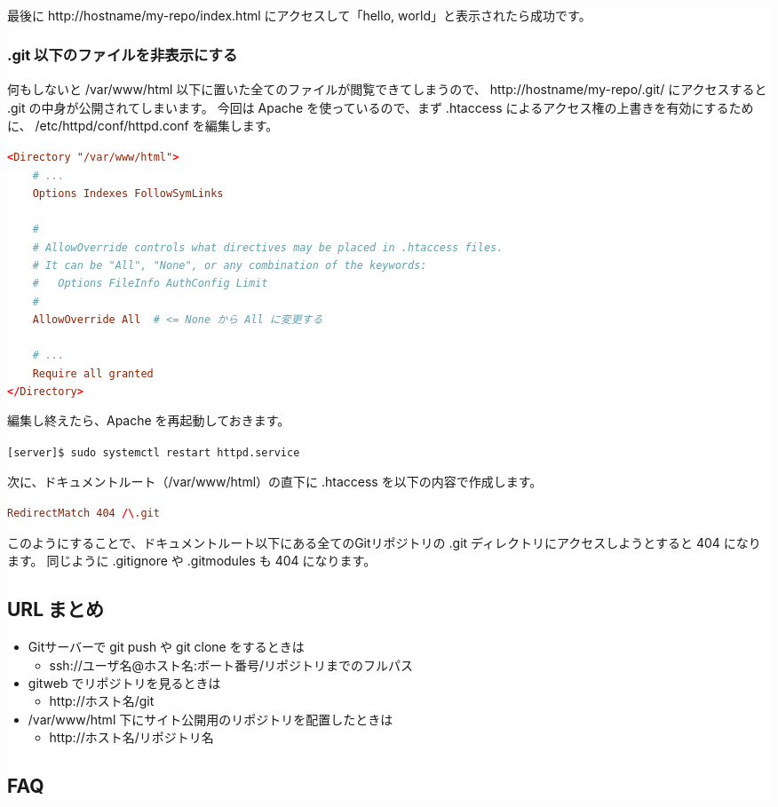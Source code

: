 最後に http://hostname/my-repo/index.html にアクセスして「hello, world」と表示されたら成功です。

### .git 以下のファイルを非表示にする

何もしないと /var/www/html 以下に置いた全てのファイルが閲覧できてしまうので、
http://hostname/my-repo/.git/ にアクセスすると .git の中身が公開されてしまいます。
今回は Apache を使っているので、まず .htaccess によるアクセス権の上書きを有効にするために、
/etc/httpd/conf/httpd.conf を編集します。

```conf
<Directory "/var/www/html">
    # ...
    Options Indexes FollowSymLinks

    #
    # AllowOverride controls what directives may be placed in .htaccess files.
    # It can be "All", "None", or any combination of the keywords:
    #   Options FileInfo AuthConfig Limit
    #
    AllowOverride All  # <= None から All に変更する

    # ...
    Require all granted
</Directory>
```

編集し終えたら、Apache を再起動しておきます。

```terminal
[server]$ sudo systemctl restart httpd.service
```

次に、ドキュメントルート（/var/www/html）の直下に .htaccess を以下の内容で作成します。

```conf
RedirectMatch 404 /\.git
```

このようにすることで、ドキュメントルート以下にある全てのGitリポジトリの
.git ディレクトリにアクセスしようとすると 404 になります。
同じように .gitignore や .gitmodules も 404 になります。


URL まとめ
----------

- Gitサーバーで git push や git clone をするときは
    - ssh://ユーザ名@ホスト名:ボート番号/リポジトリまでのフルパス
- gitweb でリポジトリを見るときは
    - http://ホスト名/git
- /var/www/html 下にサイト公開用のリポジトリを配置したときは
    - http://ホスト名/リポジトリ名



FAQ
----------
